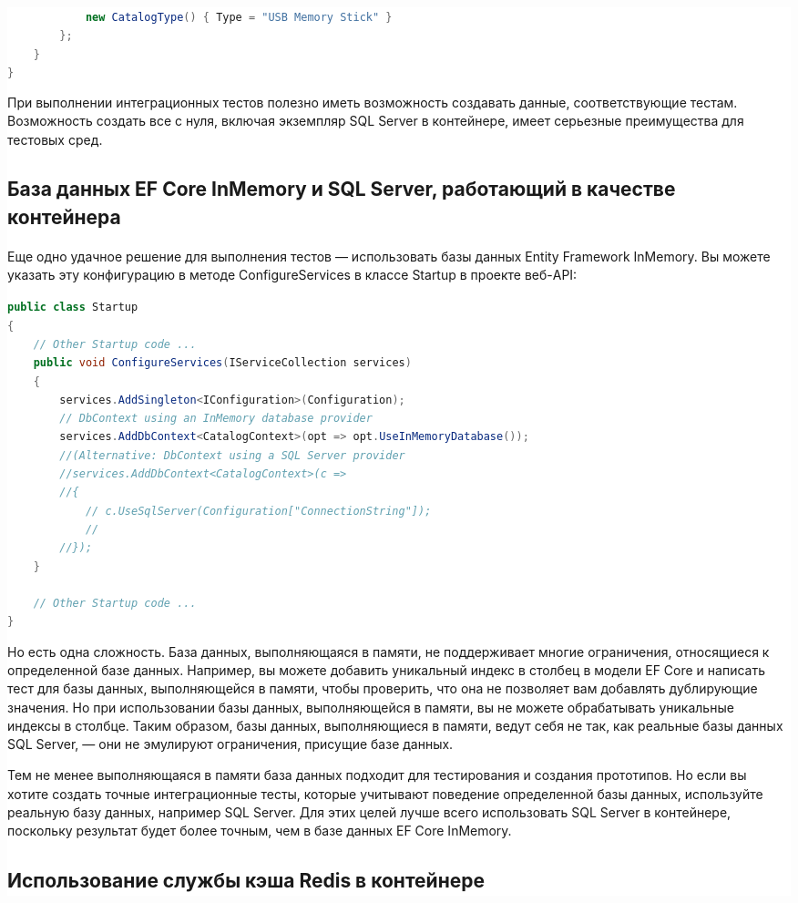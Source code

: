 ```csharp
            new CatalogType() { Type = "USB Memory Stick" }
        };
    }
}
```

При выполнении интеграционных тестов полезно иметь возможность создавать данные, соответствующие тестам. Возможность создать все с нуля, включая экземпляр SQL Server в контейнере, имеет серьезные преимущества для тестовых сред.

## <a name="ef-core-inmemory-database-versus-sql-server-running-as-a-container"></a>База данных EF Core InMemory и SQL Server, работающий в качестве контейнера

Еще одно удачное решение для выполнения тестов — использовать базы данных Entity Framework InMemory. Вы можете указать эту конфигурацию в методе ConfigureServices в классе Startup в проекте веб-API:

```csharp
public class Startup
{
    // Other Startup code ...
    public void ConfigureServices(IServiceCollection services)
    {
        services.AddSingleton<IConfiguration>(Configuration);
        // DbContext using an InMemory database provider
        services.AddDbContext<CatalogContext>(opt => opt.UseInMemoryDatabase());
        //(Alternative: DbContext using a SQL Server provider
        //services.AddDbContext<CatalogContext>(c =>
        //{
            // c.UseSqlServer(Configuration["ConnectionString"]);
            //
        //});
    }

    // Other Startup code ...
}
```

Но есть одна сложность. База данных, выполняющаяся в памяти, не поддерживает многие ограничения, относящиеся к определенной базе данных. Например, вы можете добавить уникальный индекс в столбец в модели EF Core и написать тест для базы данных, выполняющейся в памяти, чтобы проверить, что она не позволяет вам добавлять дублирующие значения. Но при использовании базы данных, выполняющейся в памяти, вы не можете обрабатывать уникальные индексы в столбце. Таким образом, базы данных, выполняющиеся в памяти, ведут себя не так, как реальные базы данных SQL Server, — они не эмулируют ограничения, присущие базе данных.

Тем не менее выполняющаяся в памяти база данных подходит для тестирования и создания прототипов. Но если вы хотите создать точные интеграционные тесты, которые учитывают поведение определенной базы данных, используйте реальную базу данных, например SQL Server. Для этих целей лучше всего использовать SQL Server в контейнере, поскольку результат будет более точным, чем в базе данных EF Core InMemory.

## <a name="using-a-redis-cache-service-running-in-a-container"></a>Использование службы кэша Redis в контейнере
